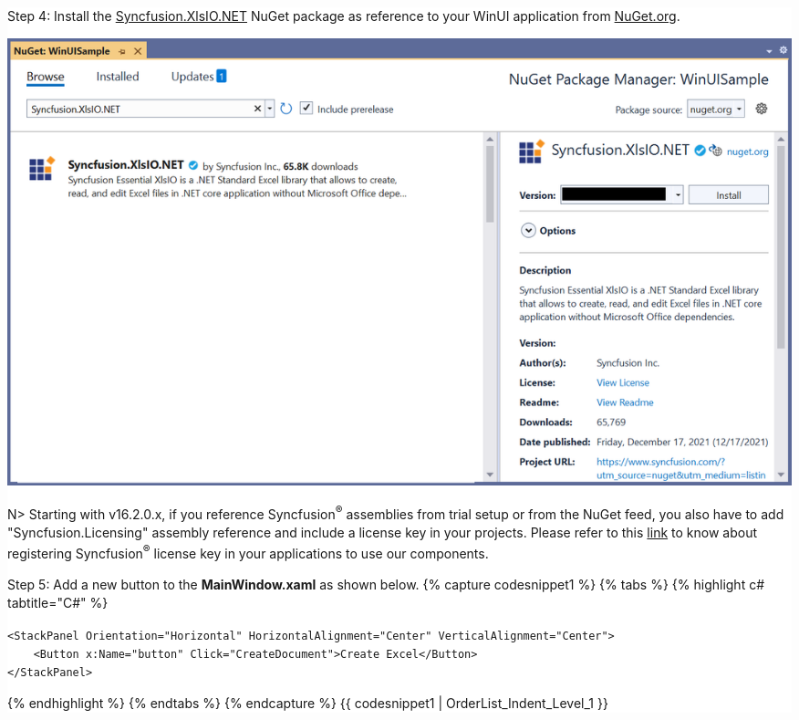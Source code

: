 Step 4: Install the [Syncfusion.XlsIO.NET](https://www.nuget.org/packages/Syncfusion.XlsIO.NET/) NuGet package as reference to your WinUI application from [NuGet.org](https://www.nuget.org).

![Install Syncfusion.XlsIO.NET Nuget Package](WinUI_images/WinUI_images_img4.png)

N> Starting with v16.2.0.x, if you reference Syncfusion<sup>&reg;</sup> assemblies from trial setup or from the NuGet feed, you also have to add "Syncfusion.Licensing" assembly reference and include a license key in your projects. Please refer to this [link](https://help.syncfusion.com/common/essential-studio/licensing/overview) to know about registering Syncfusion<sup>&reg;</sup> license key in your applications to use our components. 

Step 5: Add a new button to the **MainWindow.xaml** as shown below.
{% capture codesnippet1 %}
{% tabs %}
{% highlight c# tabtitle="C#" %}
<Window
    x:Class="WinUISample.MainWindow"
    xmlns="http://schemas.microsoft.com/winfx/2006/xaml/presentation"
    xmlns:x="http://schemas.microsoft.com/winfx/2006/xaml"
    xmlns:local="using:WinUISample"
    xmlns:d="http://schemas.microsoft.com/expression/blend/2008"
    xmlns:mc="http://schemas.openxmlformats.org/markup-compatibility/2006"
    mc:Ignorable="d">

    <StackPanel Orientation="Horizontal" HorizontalAlignment="Center" VerticalAlignment="Center">
        <Button x:Name="button" Click="CreateDocument">Create Excel</Button>
    </StackPanel>
</Window>
{% endhighlight %}
{% endtabs %}
{% endcapture %}
{{ codesnippet1 | OrderList_Indent_Level_1 }}
